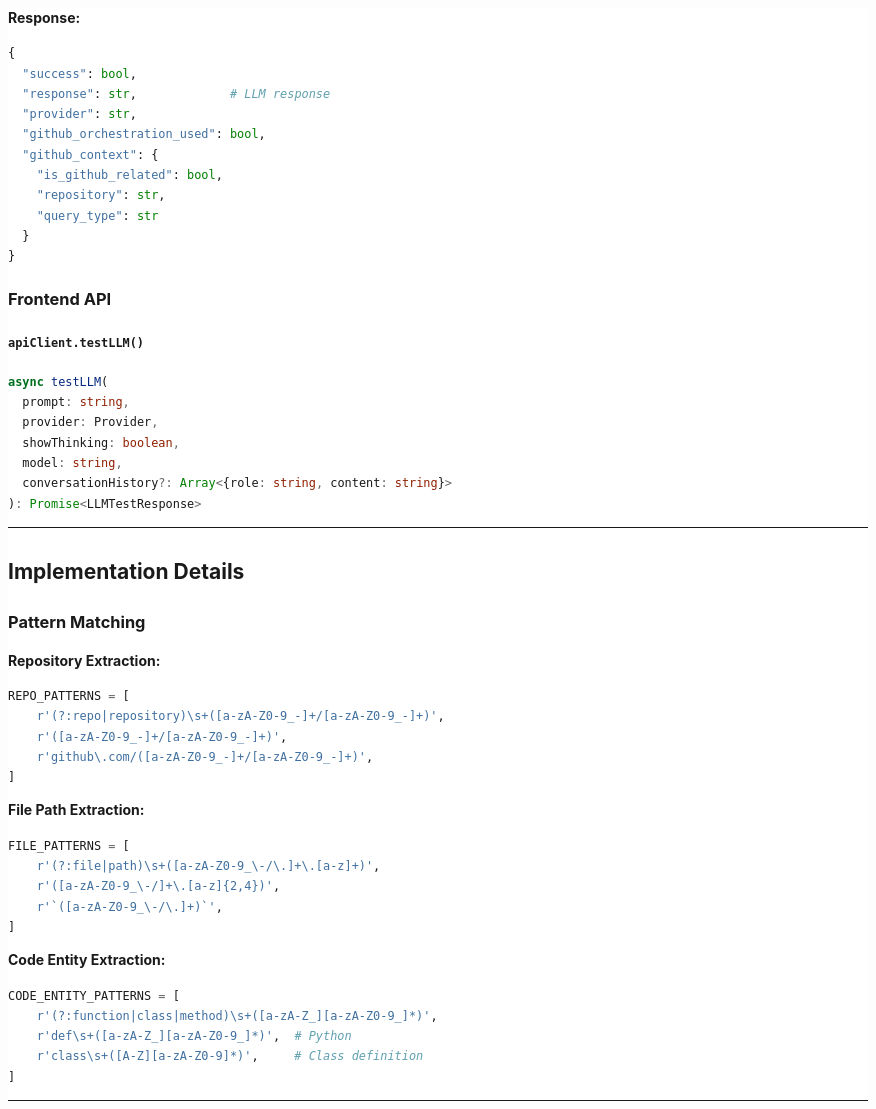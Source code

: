 **Response:**
```python
{
  "success": bool,
  "response": str,             # LLM response
  "provider": str,
  "github_orchestration_used": bool,
  "github_context": {
    "is_github_related": bool,
    "repository": str,
    "query_type": str
  }
}
```

### Frontend API

#### `apiClient.testLLM()`

```typescript
async testLLM(
  prompt: string,
  provider: Provider,
  showThinking: boolean,
  model: string,
  conversationHistory?: Array<{role: string, content: string}>
): Promise<LLMTestResponse>
```

---

## Implementation Details

### Pattern Matching

**Repository Extraction:**
```python
REPO_PATTERNS = [
    r'(?:repo|repository)\s+([a-zA-Z0-9_-]+/[a-zA-Z0-9_-]+)',
    r'([a-zA-Z0-9_-]+/[a-zA-Z0-9_-]+)',
    r'github\.com/([a-zA-Z0-9_-]+/[a-zA-Z0-9_-]+)',
]
```

**File Path Extraction:**
```python
FILE_PATTERNS = [
    r'(?:file|path)\s+([a-zA-Z0-9_\-/\.]+\.[a-z]+)',
    r'([a-zA-Z0-9_\-/]+\.[a-z]{2,4})',
    r'`([a-zA-Z0-9_\-/\.]+)`',
]
```

**Code Entity Extraction:**
```python
CODE_ENTITY_PATTERNS = [
    r'(?:function|class|method)\s+([a-zA-Z_][a-zA-Z0-9_]*)',
    r'def\s+([a-zA-Z_][a-zA-Z0-9_]*)',  # Python
    r'class\s+([A-Z][a-zA-Z0-9]*)',     # Class definition
]
```

---